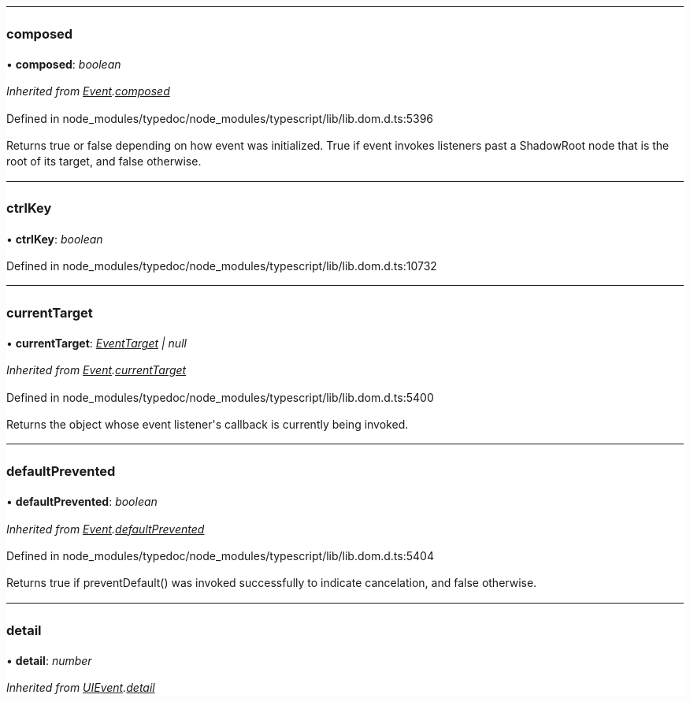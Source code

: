 ___

###  composed

• **composed**: *boolean*

*Inherited from [Event](_node_modules_typedoc_node_modules_typescript_lib_lib_dom_d_.event.md).[composed](_node_modules_typedoc_node_modules_typescript_lib_lib_dom_d_.event.md#composed)*

Defined in node_modules/typedoc/node_modules/typescript/lib/lib.dom.d.ts:5396

Returns true or false depending on how event was initialized. True if event invokes listeners past a ShadowRoot node that is the root of its target, and false otherwise.

___

###  ctrlKey

• **ctrlKey**: *boolean*

Defined in node_modules/typedoc/node_modules/typescript/lib/lib.dom.d.ts:10732

___

###  currentTarget

• **currentTarget**: *[EventTarget](_node_modules_typedoc_node_modules_typescript_lib_lib_dom_d_.eventtarget.md) | null*

*Inherited from [Event](_node_modules_typedoc_node_modules_typescript_lib_lib_dom_d_.event.md).[currentTarget](_node_modules_typedoc_node_modules_typescript_lib_lib_dom_d_.event.md#currenttarget)*

Defined in node_modules/typedoc/node_modules/typescript/lib/lib.dom.d.ts:5400

Returns the object whose event listener's callback is currently being invoked.

___

###  defaultPrevented

• **defaultPrevented**: *boolean*

*Inherited from [Event](_node_modules_typedoc_node_modules_typescript_lib_lib_dom_d_.event.md).[defaultPrevented](_node_modules_typedoc_node_modules_typescript_lib_lib_dom_d_.event.md#defaultprevented)*

Defined in node_modules/typedoc/node_modules/typescript/lib/lib.dom.d.ts:5404

Returns true if preventDefault() was invoked successfully to indicate cancelation, and false otherwise.

___

###  detail

• **detail**: *number*

*Inherited from [UIEvent](_node_modules_typedoc_node_modules_typescript_lib_lib_dom_d_.uievent.md).[detail](_node_modules_typedoc_node_modules_typescript_lib_lib_dom_d_.uievent.md#detail)*
